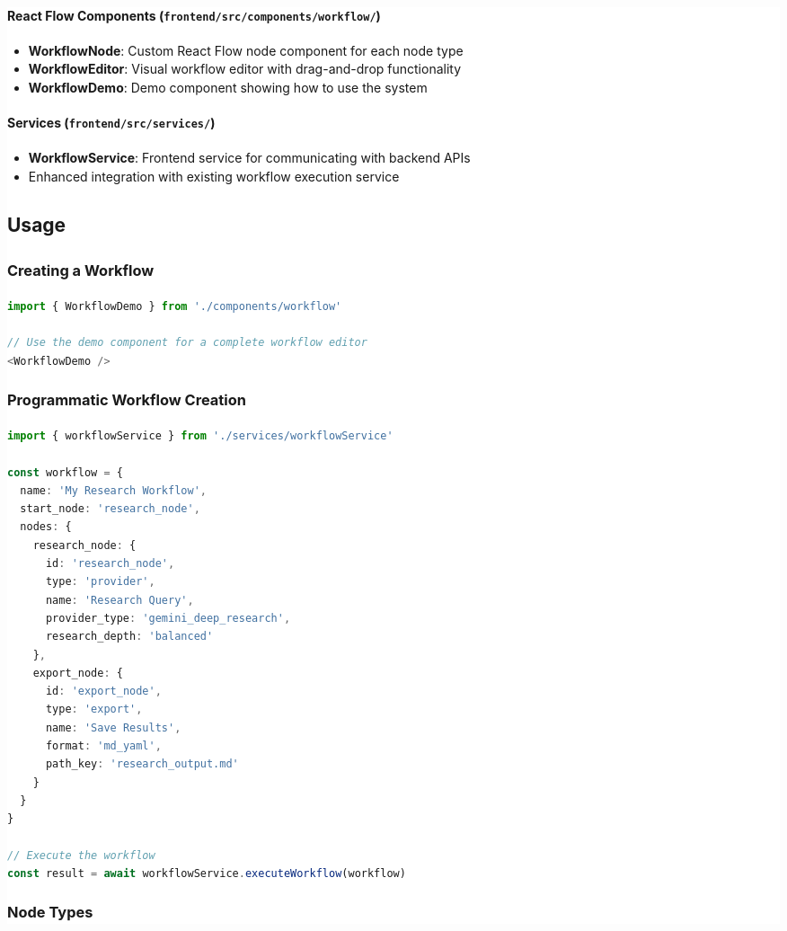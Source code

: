 #### React Flow Components (`frontend/src/components/workflow/`)
- **WorkflowNode**: Custom React Flow node component for each node type
- **WorkflowEditor**: Visual workflow editor with drag-and-drop functionality
- **WorkflowDemo**: Demo component showing how to use the system

#### Services (`frontend/src/services/`)
- **WorkflowService**: Frontend service for communicating with backend APIs
- Enhanced integration with existing workflow execution service

## Usage

### Creating a Workflow

```typescript
import { WorkflowDemo } from './components/workflow'

// Use the demo component for a complete workflow editor
<WorkflowDemo />
```

### Programmatic Workflow Creation

```typescript
import { workflowService } from './services/workflowService'

const workflow = {
  name: 'My Research Workflow',
  start_node: 'research_node',
  nodes: {
    research_node: {
      id: 'research_node',
      type: 'provider',
      name: 'Research Query',
      provider_type: 'gemini_deep_research',
      research_depth: 'balanced'
    },
    export_node: {
      id: 'export_node',
      type: 'export',
      name: 'Save Results',
      format: 'md_yaml',
      path_key: 'research_output.md'
    }
  }
}

// Execute the workflow
const result = await workflowService.executeWorkflow(workflow)
```

### Node Types

